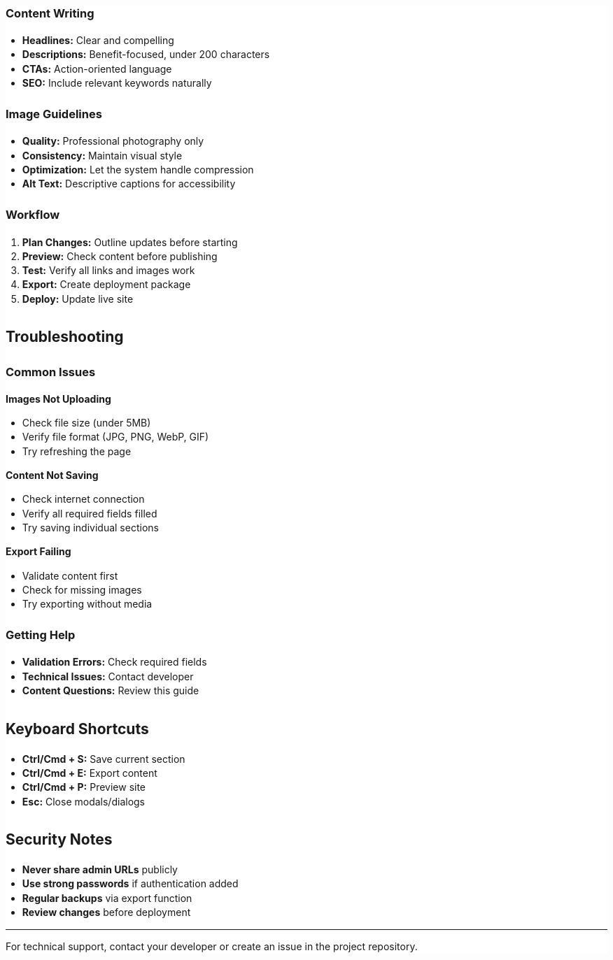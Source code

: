 ### Content Writing

- **Headlines:** Clear and compelling
- **Descriptions:** Benefit-focused, under 200 characters
- **CTAs:** Action-oriented language
- **SEO:** Include relevant keywords naturally

### Image Guidelines

- **Quality:** Professional photography only
- **Consistency:** Maintain visual style
- **Optimization:** Let the system handle compression
- **Alt Text:** Descriptive captions for accessibility

### Workflow

1. **Plan Changes:** Outline updates before starting
2. **Preview:** Check content before publishing
3. **Test:** Verify all links and images work
4. **Export:** Create deployment package
5. **Deploy:** Update live site

## Troubleshooting

### Common Issues

**Images Not Uploading**
- Check file size (under 5MB)
- Verify file format (JPG, PNG, WebP, GIF)
- Try refreshing the page

**Content Not Saving**
- Check internet connection
- Verify all required fields filled
- Try saving individual sections

**Export Failing**
- Validate content first
- Check for missing images
- Try exporting without media

### Getting Help

- **Validation Errors:** Check required fields
- **Technical Issues:** Contact developer
- **Content Questions:** Review this guide

## Keyboard Shortcuts

- **Ctrl/Cmd + S:** Save current section
- **Ctrl/Cmd + E:** Export content
- **Ctrl/Cmd + P:** Preview site
- **Esc:** Close modals/dialogs

## Security Notes

- **Never share admin URLs** publicly
- **Use strong passwords** if authentication added
- **Regular backups** via export function
- **Review changes** before deployment

---

For technical support, contact your developer or create an issue in the project repository.
